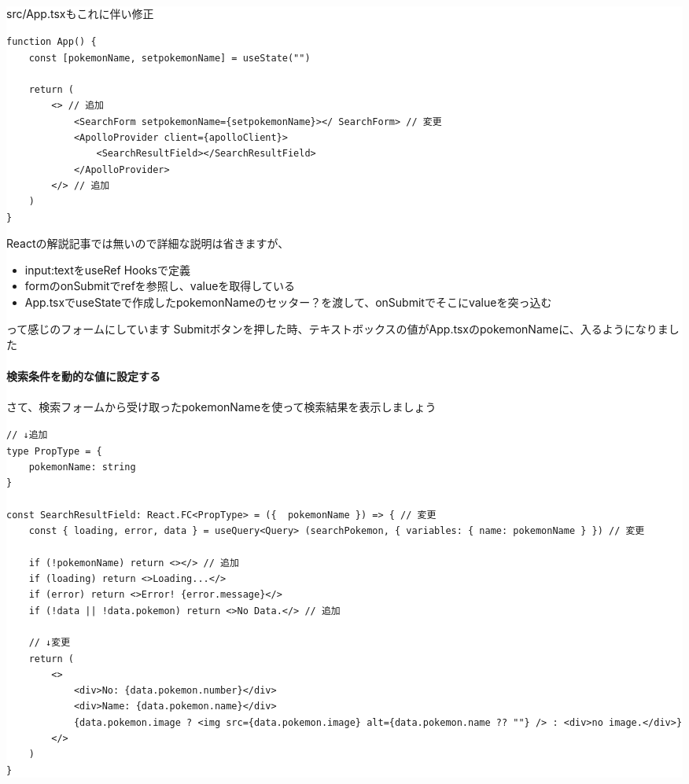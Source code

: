 src/App.tsxもこれに伴い修正

```src/App.tsx
function App() {
    const [pokemonName, setpokemonName] = useState("")

    return (
        <> // 追加
            <SearchForm setpokemonName={setpokemonName}></ SearchForm> // 変更
            <ApolloProvider client={apolloClient}>
                <SearchResultField></SearchResultField>
            </ApolloProvider>
        </> // 追加
    )
}
```

Reactの解説記事では無いので詳細な説明は省きますが、

- input:textをuseRef Hooksで定義
- formのonSubmitでrefを参照し、valueを取得している
- App.tsxでuseStateで作成したpokemonNameのセッター？を渡して、onSubmitでそこにvalueを突っ込む

って感じのフォームにしています
Submitボタンを押した時、テキストボックスの値がApp.tsxのpokemonNameに、入るようになりました

#### 検索条件を動的な値に設定する

さて、検索フォームから受け取ったpokemonNameを使って検索結果を表示しましょう

```src/components/SearchResultField.tsx
// ↓追加
type PropType = {
    pokemonName: string
}

const SearchResultField: React.FC<PropType> = ({  pokemonName }) => { // 変更
    const { loading, error, data } = useQuery<Query> (searchPokemon, { variables: { name: pokemonName } }) // 変更

    if (!pokemonName) return <></> // 追加
    if (loading) return <>Loading...</>
    if (error) return <>Error! {error.message}</>
    if (!data || !data.pokemon) return <>No Data.</> // 追加

    // ↓変更
    return (
        <>
            <div>No: {data.pokemon.number}</div>
            <div>Name: {data.pokemon.name}</div>
            {data.pokemon.image ? <img src={data.pokemon.image} alt={data.pokemon.name ?? ""} /> : <div>no image.</div>}
        </>
    )
}
```
